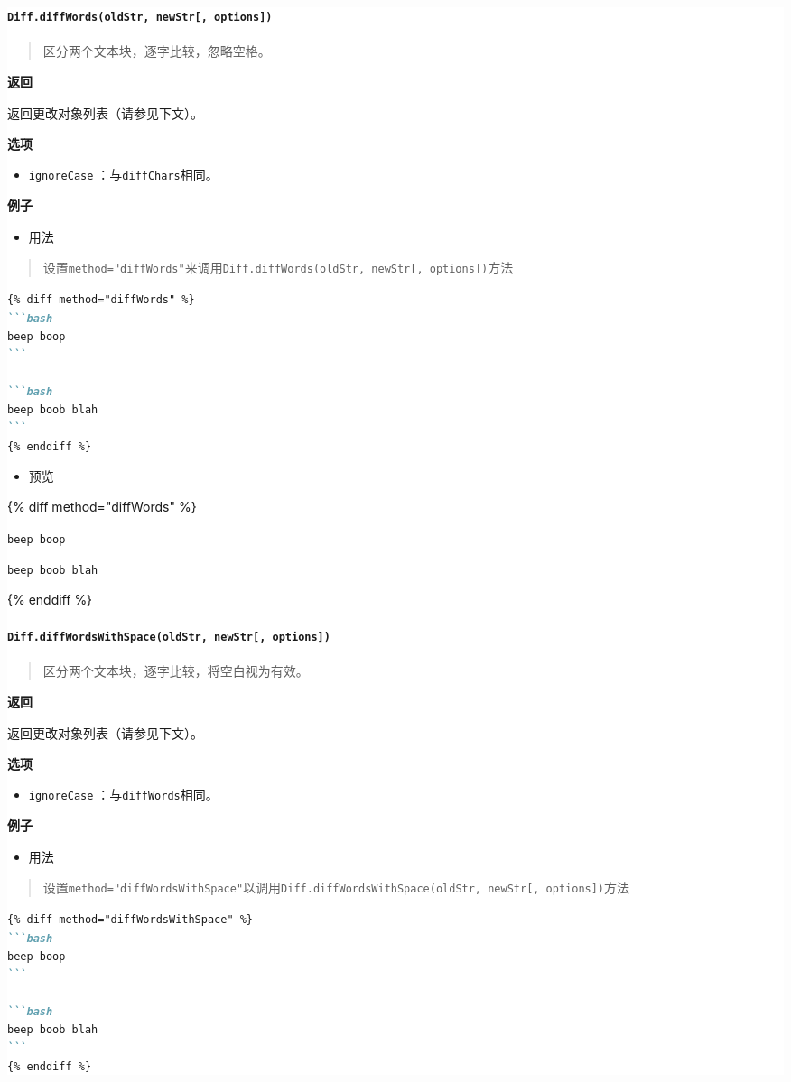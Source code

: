 #### `Diff.diffWords(oldStr, newStr[, options])`

> 区分两个文本块，逐字比较，忽略空格。

**返回**

返回更改对象列表（请参见下文）。

**选项**

- `ignoreCase` ：与`diffChars`相同。

**例子**

- 用法

> 设置`method="diffWords"`来调用`Diff.diffWords(oldStr, newStr[, options])`方法

````markdown
{% diff method="diffWords" %}
```bash
beep boop
```

```bash
beep boob blah
```
{% enddiff %}
````

- 预览

{% diff method="diffWords" %}
```bash
beep boop
```

```bash
beep boob blah
```
{% enddiff %}

#### `Diff.diffWordsWithSpace(oldStr, newStr[, options])`

> 区分两个文本块，逐字比较，将空白视为有效。

**返回**

返回更改对象列表（请参见下文）。

**选项**

- `ignoreCase` ：与`diffWords`相同。

**例子**

- 用法

> 设置`method="diffWordsWithSpace"`以调用`Diff.diffWordsWithSpace(oldStr, newStr[, options])`方法

````markdown
{% diff method="diffWordsWithSpace" %}
```bash
beep boop
```

```bash
beep boob blah
```
{% enddiff %}
````
